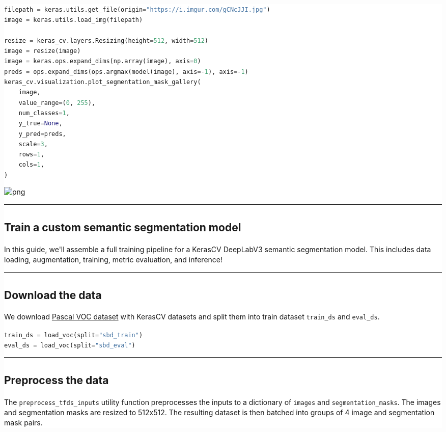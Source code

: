 
```python
filepath = keras.utils.get_file(origin="https://i.imgur.com/gCNcJJI.jpg")
image = keras.utils.load_img(filepath)

resize = keras_cv.layers.Resizing(height=512, width=512)
image = resize(image)
image = keras.ops.expand_dims(np.array(image), axis=0)
preds = ops.expand_dims(ops.argmax(model(image), axis=-1), axis=-1)
keras_cv.visualization.plot_segmentation_mask_gallery(
    image,
    value_range=(0, 255),
    num_classes=1,
    y_true=None,
    y_pred=preds,
    scale=3,
    rows=1,
    cols=1,
)
```



![png](/img/guides/semantic_segmentation_deeplab_v3_plus/semantic_segmentation_deeplab_v3_plus_9_0.png)



---
## Train a custom semantic segmentation model
In this guide, we'll assemble a full training pipeline for a KerasCV DeepLabV3 semantic
segmentation model. This includes data loading, augmentation, training, metric
evaluation, and inference!

---
## Download the data

We download
[Pascal VOC dataset](https://www.eecs.berkeley.edu/Research/Projects/CS/vision/grouping/semantic_contours/benchmark.tgz)
with KerasCV datasets and split them into train dataset `train_ds` and `eval_ds`.


```python
train_ds = load_voc(split="sbd_train")
eval_ds = load_voc(split="sbd_eval")
```

---
## Preprocess the data

The `preprocess_tfds_inputs` utility function preprocesses the inputs to a dictionary of
`images` and `segmentation_masks`. The images and segmentation masks are resized to
512x512. The resulting dataset is then batched into groups of 4 image and segmentation
mask pairs.
